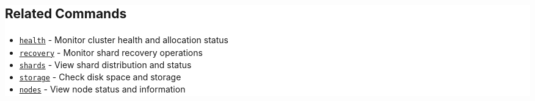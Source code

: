 ## Related Commands

- [`health`](health-monitoring.md) - Monitor cluster health and allocation status
- [`recovery`](maintenance-operations.md) - Monitor shard recovery operations
- [`shards`](index-operations.md) - View shard distribution and status
- [`storage`](maintenance-operations.md) - Check disk space and storage
- [`nodes`](maintenance-operations.md) - View node status and information
